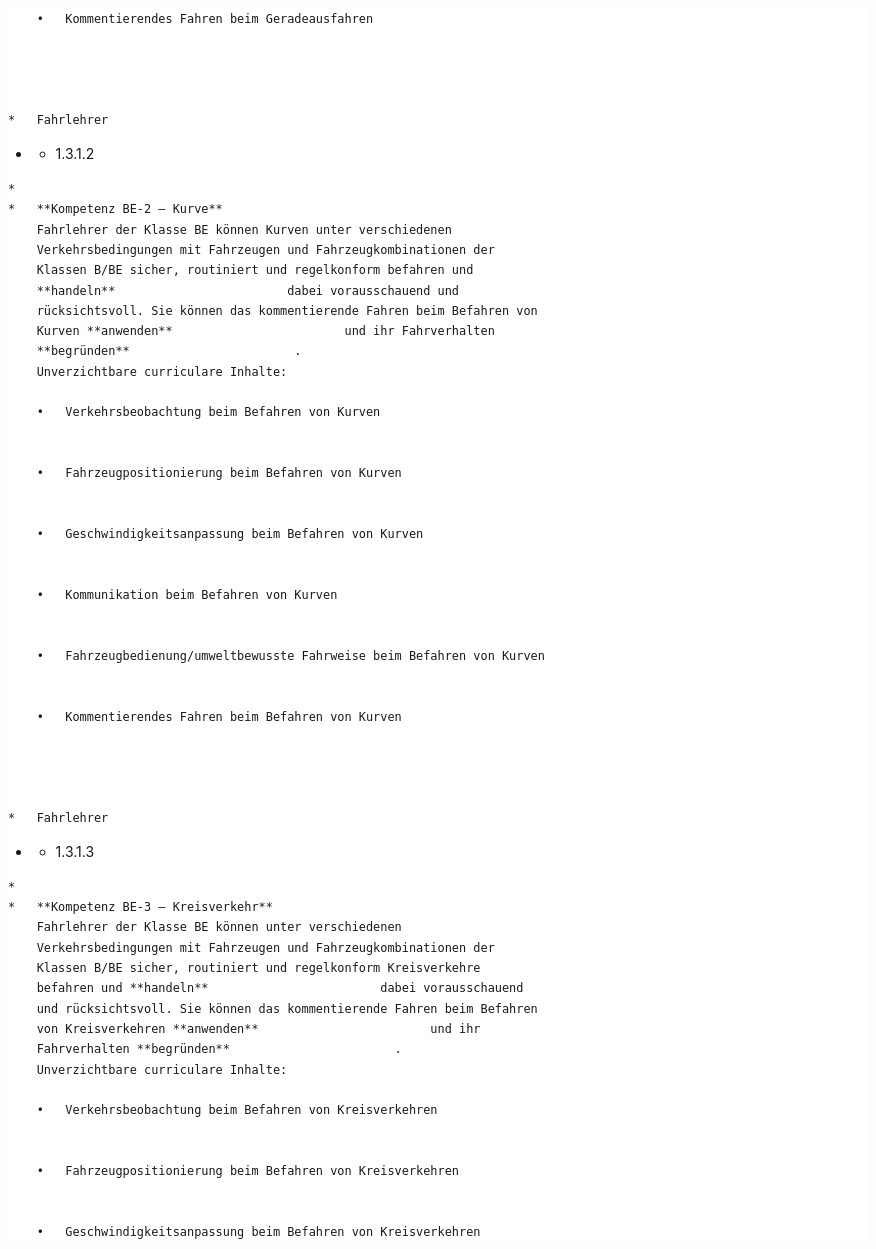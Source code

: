 
        •   Kommentierendes Fahren beim Geradeausfahren




    *   Fahrlehrer


*    *   1.3.1.2

    *
    *   **Kompetenz BE-2 – Kurve**
        Fahrlehrer der Klasse BE können Kurven unter verschiedenen
        Verkehrsbedingungen mit Fahrzeugen und Fahrzeugkombinationen der
        Klassen B/BE sicher, routiniert und regelkonform befahren und
        **handeln**                        dabei vorausschauend und
        rücksichtsvoll. Sie können das kommentierende Fahren beim Befahren von
        Kurven **anwenden**                        und ihr Fahrverhalten
        **begründen**                       .
        Unverzichtbare curriculare Inhalte:

        •   Verkehrsbeobachtung beim Befahren von Kurven


        •   Fahrzeugpositionierung beim Befahren von Kurven


        •   Geschwindigkeitsanpassung beim Befahren von Kurven


        •   Kommunikation beim Befahren von Kurven


        •   Fahrzeugbedienung/umweltbewusste Fahrweise beim Befahren von Kurven


        •   Kommentierendes Fahren beim Befahren von Kurven




    *   Fahrlehrer


*    *   1.3.1.3

    *
    *   **Kompetenz BE-3 – Kreisverkehr**
        Fahrlehrer der Klasse BE können unter verschiedenen
        Verkehrsbedingungen mit Fahrzeugen und Fahrzeugkombinationen der
        Klassen B/BE sicher, routiniert und regelkonform Kreisverkehre
        befahren und **handeln**                        dabei vorausschauend
        und rücksichtsvoll. Sie können das kommentierende Fahren beim Befahren
        von Kreisverkehren **anwenden**                        und ihr
        Fahrverhalten **begründen**                       .
        Unverzichtbare curriculare Inhalte:

        •   Verkehrsbeobachtung beim Befahren von Kreisverkehren


        •   Fahrzeugpositionierung beim Befahren von Kreisverkehren


        •   Geschwindigkeitsanpassung beim Befahren von Kreisverkehren
